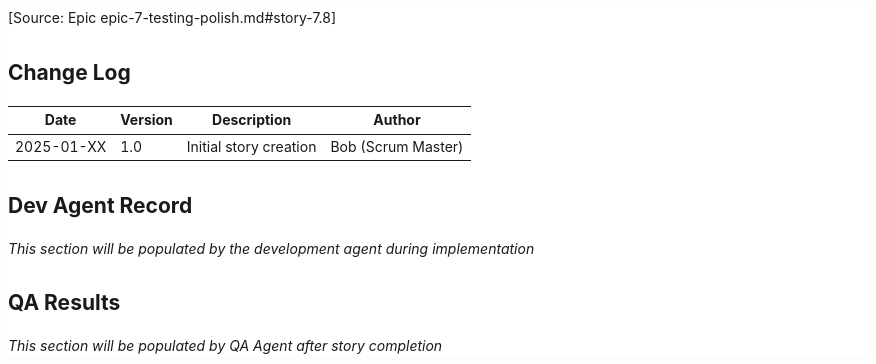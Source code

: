 [Source: Epic epic-7-testing-polish.md#story-7.8]

## Change Log

| Date | Version | Description | Author |
|------|---------|-------------|--------|
| 2025-01-XX | 1.0 | Initial story creation | Bob (Scrum Master) |

## Dev Agent Record

*This section will be populated by the development agent during implementation*

## QA Results

*This section will be populated by QA Agent after story completion*
